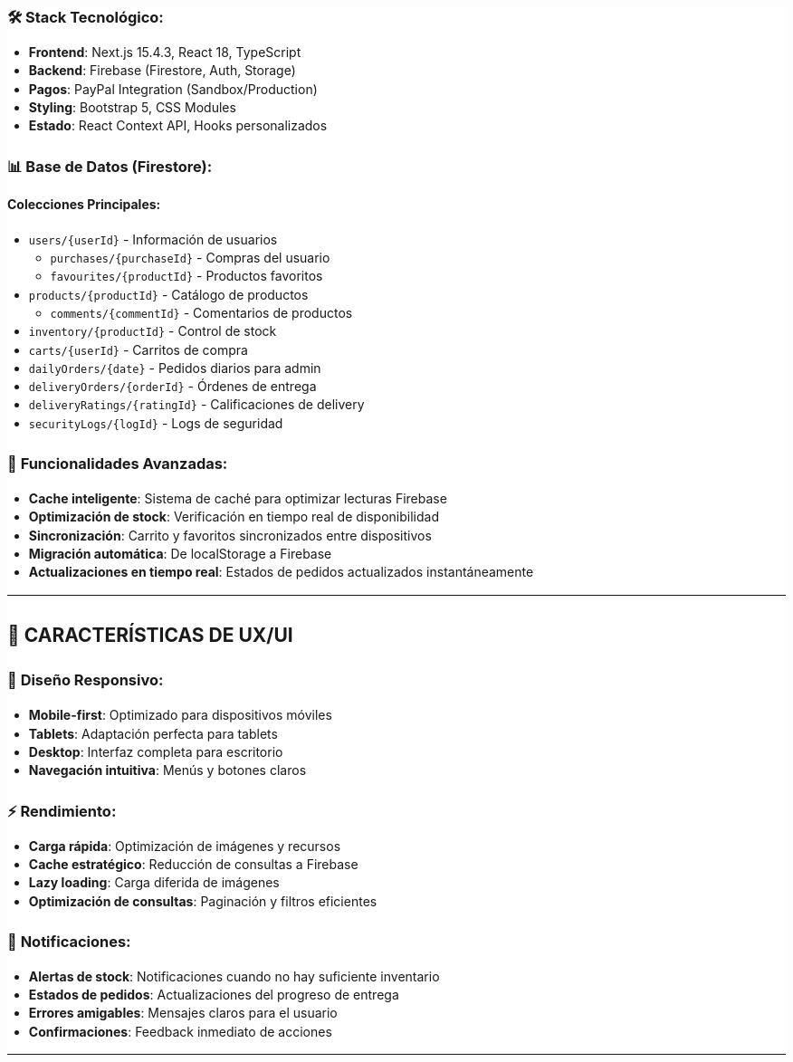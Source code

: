### 🛠️ **Stack Tecnológico:**
- **Frontend**: Next.js 15.4.3, React 18, TypeScript
- **Backend**: Firebase (Firestore, Auth, Storage)
- **Pagos**: PayPal Integration (Sandbox/Production)
- **Styling**: Bootstrap 5, CSS Modules
- **Estado**: React Context API, Hooks personalizados

### 📊 **Base de Datos (Firestore):**

#### **Colecciones Principales:**
- `users/{userId}` - Información de usuarios
  - `purchases/{purchaseId}` - Compras del usuario
  - `favourites/{productId}` - Productos favoritos
- `products/{productId}` - Catálogo de productos
  - `comments/{commentId}` - Comentarios de productos
- `inventory/{productId}` - Control de stock
- `carts/{userId}` - Carritos de compra
- `dailyOrders/{date}` - Pedidos diarios para admin
- `deliveryOrders/{orderId}` - Órdenes de entrega
- `deliveryRatings/{ratingId}` - Calificaciones de delivery
- `securityLogs/{logId}` - Logs de seguridad

### 🔄 **Funcionalidades Avanzadas:**
- **Cache inteligente**: Sistema de caché para optimizar lecturas Firebase
- **Optimización de stock**: Verificación en tiempo real de disponibilidad
- **Sincronización**: Carrito y favoritos sincronizados entre dispositivos
- **Migración automática**: De localStorage a Firebase
- **Actualizaciones en tiempo real**: Estados de pedidos actualizados instantáneamente

---

## 📱 **CARACTERÍSTICAS DE UX/UI**

### 🎨 **Diseño Responsivo:**
- **Mobile-first**: Optimizado para dispositivos móviles
- **Tablets**: Adaptación perfecta para tablets
- **Desktop**: Interfaz completa para escritorio
- **Navegación intuitiva**: Menús y botones claros

### ⚡ **Rendimiento:**
- **Carga rápida**: Optimización de imágenes y recursos
- **Cache estratégico**: Reducción de consultas a Firebase
- **Lazy loading**: Carga diferida de imágenes
- **Optimización de consultas**: Paginación y filtros eficientes

### 🔔 **Notificaciones:**
- **Alertas de stock**: Notificaciones cuando no hay suficiente inventario
- **Estados de pedidos**: Actualizaciones del progreso de entrega
- **Errores amigables**: Mensajes claros para el usuario
- **Confirmaciones**: Feedback inmediato de acciones

---